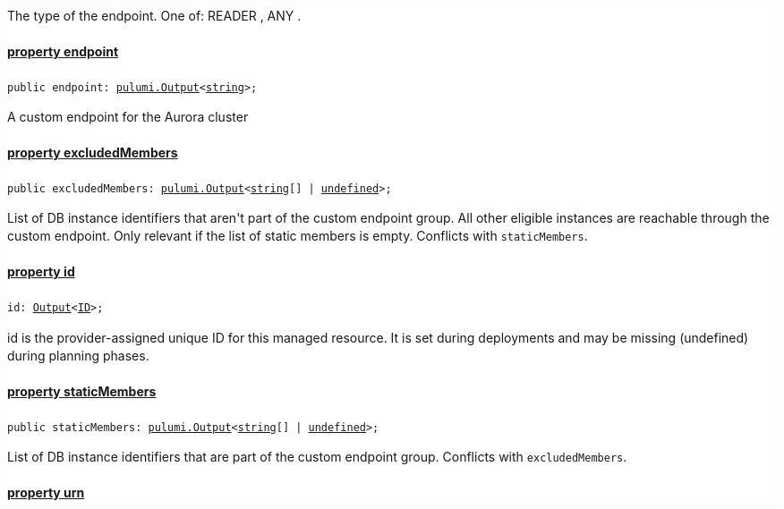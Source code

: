 The type of the endpoint. One of: READER , ANY .

<h4 class="pdoc-member-header" id="ClusterEndpoint-endpoint">
<a class="pdoc-child-name" href="https://github.com/pulumi/pulumi-aws/blob/2ba5466624b9cd97e58cc9575efa4b43a2319854/sdk/nodejs/rds/clusterEndpoint.ts#L119">property <b>endpoint</b></a>
</h4>

<pre class="highlight"><code><span class='kd'>public </span>endpoint: <a href='/docs/reference/pkg/nodejs/pulumi/pulumi/#Output'>pulumi.Output</a>&lt;<span class='kd'><a href='https://developer.mozilla.org/en-US/docs/Web/JavaScript/Reference/Global_Objects/String'>string</a></span>&gt;;</code></pre>

A custom endpoint for the Aurora cluster

<h4 class="pdoc-member-header" id="ClusterEndpoint-excludedMembers">
<a class="pdoc-child-name" href="https://github.com/pulumi/pulumi-aws/blob/2ba5466624b9cd97e58cc9575efa4b43a2319854/sdk/nodejs/rds/clusterEndpoint.ts#L123">property <b>excludedMembers</b></a>
</h4>

<pre class="highlight"><code><span class='kd'>public </span>excludedMembers: <a href='/docs/reference/pkg/nodejs/pulumi/pulumi/#Output'>pulumi.Output</a>&lt;<span class='kd'><a href='https://developer.mozilla.org/en-US/docs/Web/JavaScript/Reference/Global_Objects/String'>string</a></span>[] | <span class='kd'><a href='https://developer.mozilla.org/en-US/docs/Web/JavaScript/Reference/Global_Objects/undefined'>undefined</a></span>&gt;;</code></pre>

List of DB instance identifiers that aren't part of the custom endpoint group. All other eligible instances are reachable through the custom endpoint. Only relevant if the list of static members is empty. Conflicts with `staticMembers`.

<h4 class="pdoc-member-header" id="ClusterEndpoint-id">
<a class="pdoc-child-name" href="https://github.com/pulumi/pulumi-aws/blob/2ba5466624b9cd97e58cc9575efa4b43a2319854/sdk/nodejs/rds/clusterEndpoint.ts#L73">property <b>id</b></a>
</h4>

<pre class="highlight"><code><span class='kd'></span>id: <a href='/docs/reference/pkg/nodejs/pulumi/pulumi/#Output'>Output</a>&lt;<a href='/docs/reference/pkg/nodejs/pulumi/pulumi/#ID'>ID</a>&gt;;</code></pre>

id is the provider-assigned unique ID for this managed resource.  It is set during
deployments and may be missing (undefined) during planning phases.

<h4 class="pdoc-member-header" id="ClusterEndpoint-staticMembers">
<a class="pdoc-child-name" href="https://github.com/pulumi/pulumi-aws/blob/2ba5466624b9cd97e58cc9575efa4b43a2319854/sdk/nodejs/rds/clusterEndpoint.ts#L127">property <b>staticMembers</b></a>
</h4>

<pre class="highlight"><code><span class='kd'>public </span>staticMembers: <a href='/docs/reference/pkg/nodejs/pulumi/pulumi/#Output'>pulumi.Output</a>&lt;<span class='kd'><a href='https://developer.mozilla.org/en-US/docs/Web/JavaScript/Reference/Global_Objects/String'>string</a></span>[] | <span class='kd'><a href='https://developer.mozilla.org/en-US/docs/Web/JavaScript/Reference/Global_Objects/undefined'>undefined</a></span>&gt;;</code></pre>

List of DB instance identifiers that are part of the custom endpoint group. Conflicts with `excludedMembers`.

<h4 class="pdoc-member-header" id="ClusterEndpoint-urn">
<a class="pdoc-child-name" href="https://github.com/pulumi/pulumi-aws/blob/2ba5466624b9cd97e58cc9575efa4b43a2319854/sdk/nodejs/rds/clusterEndpoint.ts#L73">property <b>urn</b></a>
</h4>
